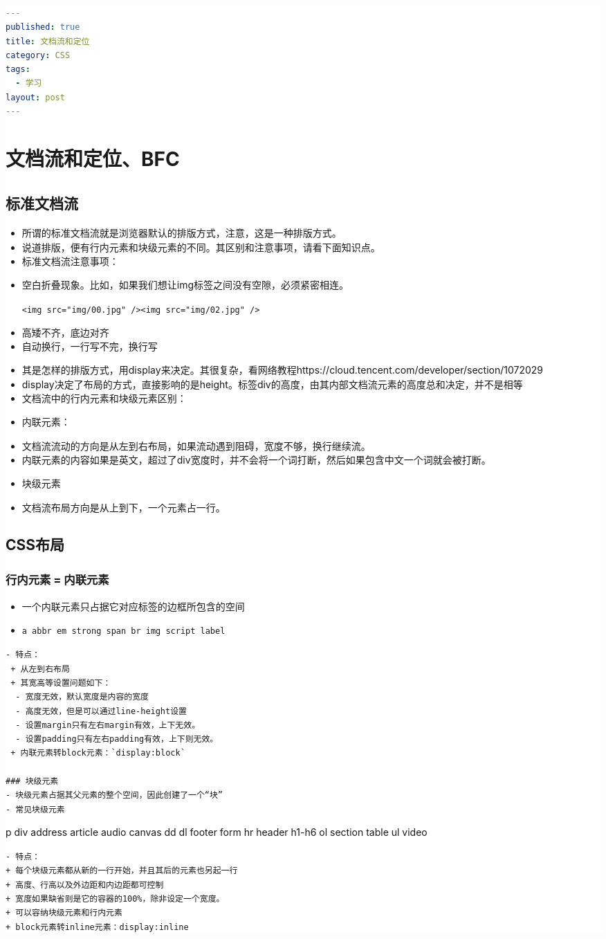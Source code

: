 ```yaml
---
published: true
title: 文档流和定位
category: CSS
tags: 
  - 学习
layout: post
---
```


# 文档流和定位、BFC

## 标准文档流
- 所谓的标准文档流就是浏览器默认的排版方式，注意，这是一种排版方式。
- 说道排版，便有行内元素和块级元素的不同。其区别和注意事项，请看下面知识点。
- 标准文档流注意事项：
 + 空白折叠现象。比如，如果我们想让img标签之间没有空隙，必须紧密相连。
   ```
   <img src="img/00.jpg" /><img src="img/02.jpg" />
   ```
 + 高矮不齐，底边对齐
 + 自动换行，一行写不完，换行写
- 其是怎样的排版方式，用display来决定。其很复杂，看网络教程https://cloud.tencent.com/developer/section/1072029
- display决定了布局的方式，直接影响的是height。标签div的高度，由其内部文档流元素的高度总和决定，并不是相等
- 文档流中的行内元素和块级元素区别：
 + 内联元素：
  - 文档流流动的方向是从左到右布局，如果流动遇到阻碍，宽度不够，换行继续流。
  - 内联元素的内容如果是英文，超过了div宽度时，并不会将一个词打断，然后如果包含中文一个词就会被打断。
 + 块级元素
  -  文档流布局方向是从上到下，一个元素占一行。

## CSS布局
### 行内元素 = 内联元素
- 一个内联元素只占据它对应标签的边框所包含的空间
- ```
  a abbr em strong span br img script label
  ```
```
- 特点：
 + 从左到右布局
 + 其宽高等设置问题如下：
  - 宽度无效，默认宽度是内容的宽度
  - 高度无效，但是可以通过line-height设置
  - 设置margin只有左右margin有效，上下无效。
  - 设置padding只有左右padding有效，上下则无效。
 + 内联元素转block元素：`display:block`

### 块级元素
- 块级元素占据其父元素的整个空间，因此创建了一个“块”
- 常见块级元素
```
  p div address article audio canvas dd dl footer form hr header h1-h6 ol section table ul video
  ```
- 特点：
 + 每个块级元素都从新的一行开始，并且其后的元素也另起一行
 + 高度、行高以及外边距和内边距都可控制
 + 宽度如果缺省则是它的容器的100%，除非设定一个宽度。
 + 可以容纳块级元素和行内元素
 + block元素转inline元素：display:inline
